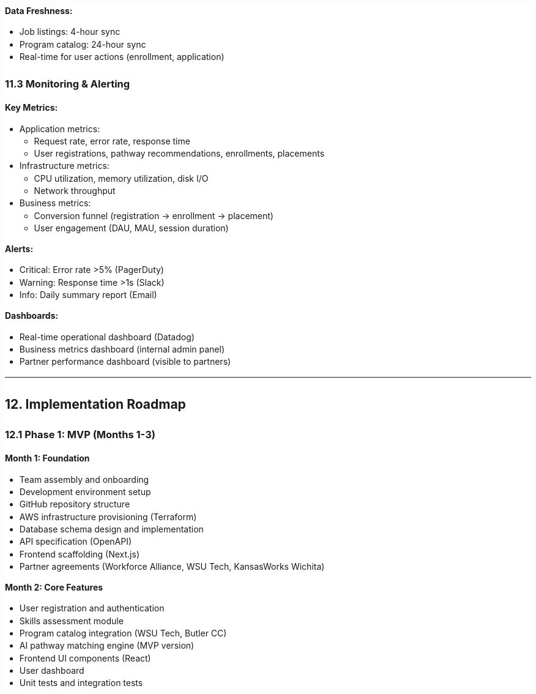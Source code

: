 **Data Freshness:**
- Job listings: 4-hour sync
- Program catalog: 24-hour sync
- Real-time for user actions (enrollment, application)

### 11.3 Monitoring & Alerting

**Key Metrics:**
- Application metrics:
  - Request rate, error rate, response time
  - User registrations, pathway recommendations, enrollments, placements
- Infrastructure metrics:
  - CPU utilization, memory utilization, disk I/O
  - Network throughput
- Business metrics:
  - Conversion funnel (registration → enrollment → placement)
  - User engagement (DAU, MAU, session duration)

**Alerts:**
- Critical: Error rate >5% (PagerDuty)
- Warning: Response time >1s (Slack)
- Info: Daily summary report (Email)

**Dashboards:**
- Real-time operational dashboard (Datadog)
- Business metrics dashboard (internal admin panel)
- Partner performance dashboard (visible to partners)

---

## 12. Implementation Roadmap

### 12.1 Phase 1: MVP (Months 1-3)

**Month 1: Foundation**
- Team assembly and onboarding
- Development environment setup
- GitHub repository structure
- AWS infrastructure provisioning (Terraform)
- Database schema design and implementation
- API specification (OpenAPI)
- Frontend scaffolding (Next.js)
- Partner agreements (Workforce Alliance, WSU Tech, KansasWorks Wichita)

**Month 2: Core Features**
- User registration and authentication
- Skills assessment module
- Program catalog integration (WSU Tech, Butler CC)
- AI pathway matching engine (MVP version)
- Frontend UI components (React)
- User dashboard
- Unit tests and integration tests
